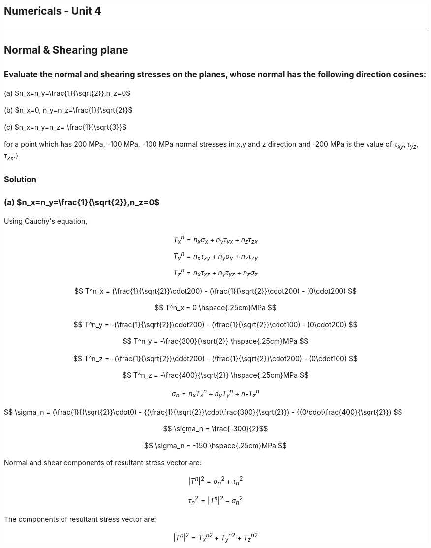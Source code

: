 ## Numericals - Unit 4

---

## Normal & Shearing plane
### Evaluate the normal and shearing stresses on the planes, whose normal has the following direction cosines:

(a) $n_x=n_y=\frac{1}{\sqrt{2}},n_z=0$

(b) $n_x=0, n_y=n_z=\frac{1}{\sqrt{2}}$

(c) $n_x=n_y=n_z= \frac{1}{\sqrt{3}}$

for a point which has 200 MPa, -100 MPa, -100 MPa normal stresses in x,y and z direction and -200 MPa is the value of $\tau_{xy}, \tau_{yz}, \tau_{zx}.$}


### Solution

### (a) $n_x=n_y=\frac{1}{\sqrt{2}},n_z=0$

Using Cauchy's equation,

$$ T^n_x = n_x \sigma_x + n_y \tau_{yx} + n_z \tau_{zx} $$
$$ T^n_y = n_x \tau_{xy} + n_y \sigma_y + n_z \tau_{zy} $$
$$ T^n_z = n_x \tau_{xz} + n_y \tau_{yz} + n_z \sigma_z $$

$$ T^n_x = (\frac{1}{\sqrt{2}}\cdot200) - (\frac{1}{\sqrt{2}}\cdot200) - (0\cdot200) $$

$$ T^n_x = 0 \hspace{.25cm}MPa $$

$$ T^n_y = -(\frac{1}{\sqrt{2}}\cdot200) - (\frac{1}{\sqrt{2}}\cdot100) - (0\cdot200) $$

$$ T^n_y = -\frac{300}{\sqrt{2}} \hspace{.25cm}MPa $$

$$ T^n_z = -(\frac{1}{\sqrt{2}}\cdot200) - (\frac{1}{\sqrt{2}}\cdot200) - (0\cdot100) $$

$$ T^n_z = -\frac{400}{\sqrt{2}} \hspace{.25cm}MPa $$

$$ \sigma_n = n_x T^n_x + n_y T^n_y + n_z T^n_z $$

$$ \sigma_n = (\frac{1}{(\sqrt{2}}\cdot0) - {(\frac{1}{\sqrt{2}}\cdot\frac{300}{\sqrt{2}}) - {(0\cdot\frac{400}{\sqrt{2}}) $$

$$ \sigma_n = \frac{-300}{2}$$

$$ \sigma_n = -150 \hspace{.25cm}MPa $$

Normal and shear components of resultant stress vector are:

$$ {|T^n|}^2 = \sigma^2_n +\tau^2_n $$

$$ \tau^2_n = {|T^n|}^2 - \sigma^2_n $$

The components of resultant stress vector  are:

$$ {|T^n|}^2 = {T^n_x}^2 + {T^n_y}^2 + {T^n_z}^2 $$
